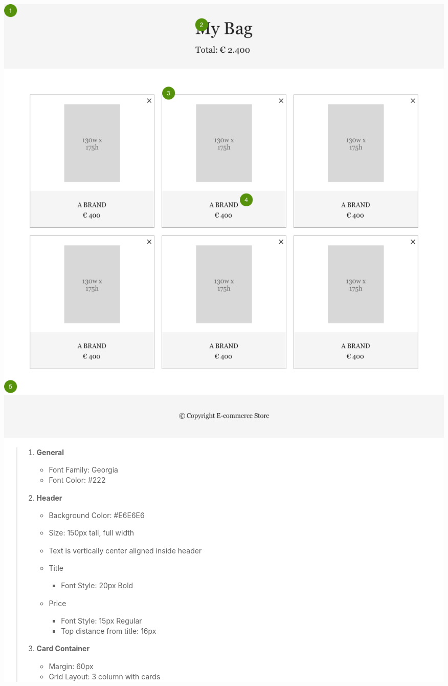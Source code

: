 ![Desktop](assets/desktop.png "Desktop Layout Reference")

> 1. **General**
>     * Font Family: Georgia
>     * Font Color: #222
>
> 1. **Header**
>     * Background Color: #E6E6E6
>     * Size: 150px tall, full width
>     * Text is vertically center aligned inside header
>
>     * Title
>         * Font Style: 20px Bold
>
>     * Price
>         * Font Style: 15px Regular
>         * Top distance from title: 16px
>
> 1. **Card Container**
>     * Margin: 60px
>     * Grid Layout: 3 column with cards